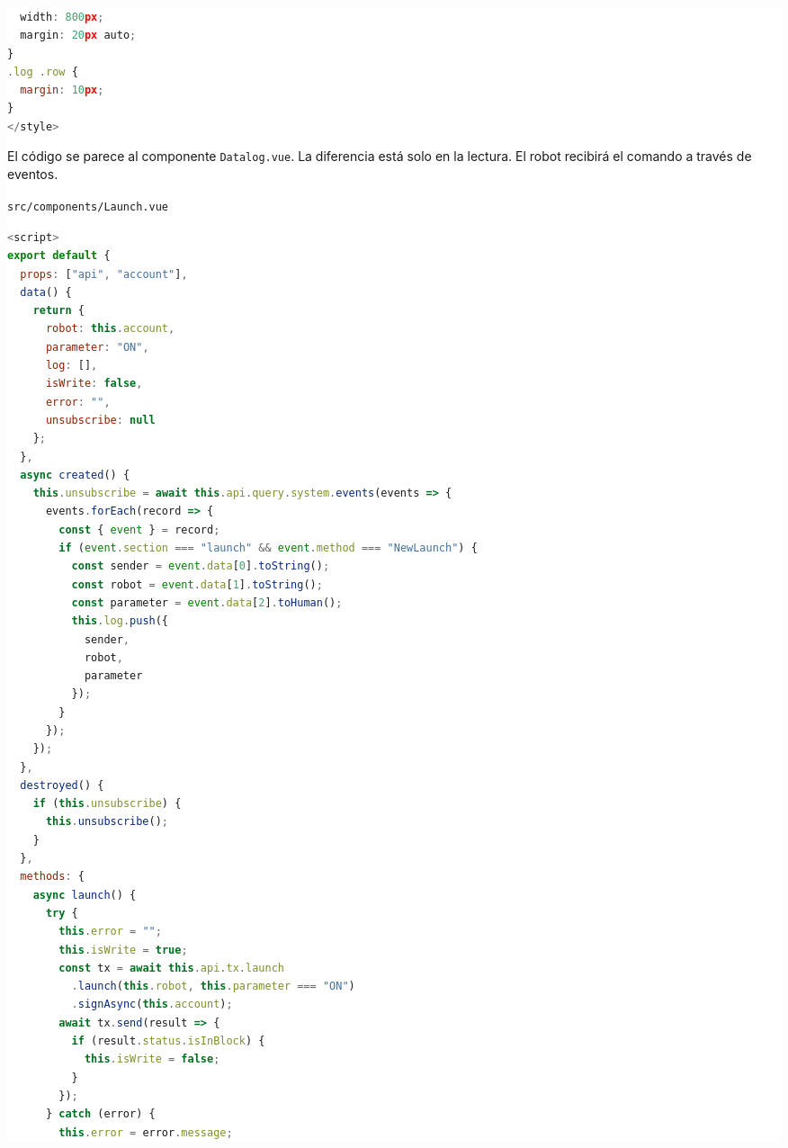 ```js
  width: 800px;
  margin: 20px auto;
}
.log .row {
  margin: 10px;
}
</style>
```

El código se parece al componente `Datalog.vue`. La diferencia está solo en la lectura. El robot recibirá el comando a través de eventos.

`src/components/Launch.vue`
```js
<script>
export default {
  props: ["api", "account"],
  data() {
    return {
      robot: this.account,
      parameter: "ON",
      log: [],
      isWrite: false,
      error: "",
      unsubscribe: null
    };
  },
  async created() {
    this.unsubscribe = await this.api.query.system.events(events => {
      events.forEach(record => {
        const { event } = record;
        if (event.section === "launch" && event.method === "NewLaunch") {
          const sender = event.data[0].toString();
          const robot = event.data[1].toString();
          const parameter = event.data[2].toHuman();
          this.log.push({
            sender,
            robot,
            parameter
          });
        }
      });
    });
  },
  destroyed() {
    if (this.unsubscribe) {
      this.unsubscribe();
    }
  },
  methods: {
    async launch() {
      try {
        this.error = "";
        this.isWrite = true;
        const tx = await this.api.tx.launch
          .launch(this.robot, this.parameter === "ON")
          .signAsync(this.account);
        await tx.send(result => {
          if (result.status.isInBlock) {
            this.isWrite = false;
          }
        });
      } catch (error) {
        this.error = error.message;
```